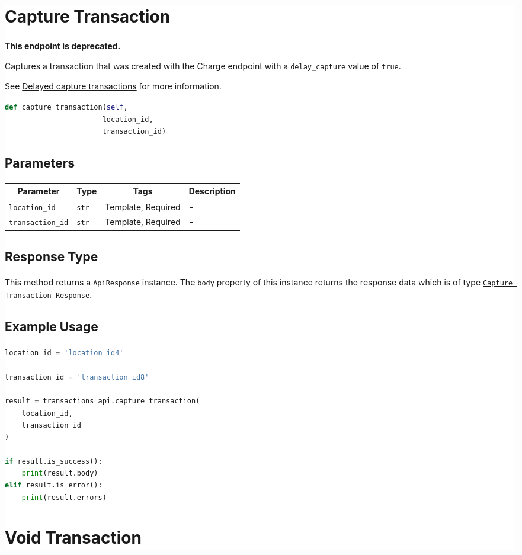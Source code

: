 
# Capture Transaction

**This endpoint is deprecated.**

Captures a transaction that was created with the [Charge](api-endpoint:Transactions-Charge)
endpoint with a `delay_capture` value of `true`.

See [Delayed capture transactions](https://developer.squareup.com/docs/payments/transactions/overview#delayed-capture)
for more information.

```python
def capture_transaction(self,
                       location_id,
                       transaction_id)
```

## Parameters

| Parameter | Type | Tags | Description |
|  --- | --- | --- | --- |
| `location_id` | `str` | Template, Required | - |
| `transaction_id` | `str` | Template, Required | - |

## Response Type

This method returns a `ApiResponse` instance. The `body` property of this instance returns the response data which is of type [`Capture Transaction Response`](../../doc/models/capture-transaction-response.md).

## Example Usage

```python
location_id = 'location_id4'

transaction_id = 'transaction_id8'

result = transactions_api.capture_transaction(
    location_id,
    transaction_id
)

if result.is_success():
    print(result.body)
elif result.is_error():
    print(result.errors)
```


# Void Transaction
